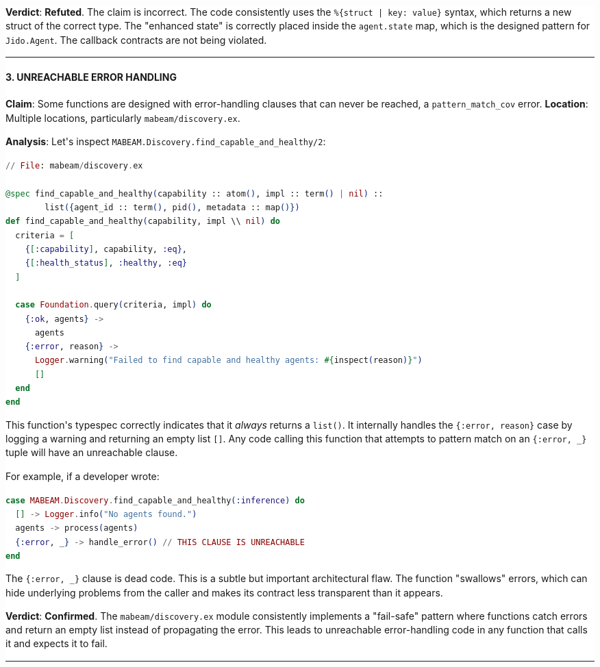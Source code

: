**Verdict**: **Refuted**.
The claim is incorrect. The code consistently uses the `%{struct | key: value}` syntax, which returns a new struct of the correct type. The "enhanced state" is correctly placed inside the `agent.state` map, which is the designed pattern for `Jido.Agent`. The callback contracts are not being violated.

---

#### 3. UNREACHABLE ERROR HANDLING

**Claim**: Some functions are designed with error-handling clauses that can never be reached, a `pattern_match_cov` error.
**Location**: Multiple locations, particularly `mabeam/discovery.ex`.

**Analysis**: Let's inspect `MABEAM.Discovery.find_capable_and_healthy/2`:

```elixir
// File: mabeam/discovery.ex

@spec find_capable_and_healthy(capability :: atom(), impl :: term() | nil) ::
        list({agent_id :: term(), pid(), metadata :: map()})
def find_capable_and_healthy(capability, impl \\ nil) do
  criteria = [
    {[:capability], capability, :eq},
    {[:health_status], :healthy, :eq}
  ]

  case Foundation.query(criteria, impl) do
    {:ok, agents} ->
      agents
    {:error, reason} ->
      Logger.warning("Failed to find capable and healthy agents: #{inspect(reason)}")
      []
  end
end
```

This function's typespec correctly indicates that it *always* returns a `list()`. It internally handles the `{:error, reason}` case by logging a warning and returning an empty list `[]`. Any code calling this function that attempts to pattern match on an `{:error, _}` tuple will have an unreachable clause.

For example, if a developer wrote:
```elixir
case MABEAM.Discovery.find_capable_and_healthy(:inference) do
  [] -> Logger.info("No agents found.")
  agents -> process(agents)
  {:error, _} -> handle_error() // THIS CLAUSE IS UNREACHABLE
end
```
The `{:error, _}` clause is dead code. This is a subtle but important architectural flaw. The function "swallows" errors, which can hide underlying problems from the caller and makes its contract less transparent than it appears.

**Verdict**: **Confirmed**.
The `mabeam/discovery.ex` module consistently implements a "fail-safe" pattern where functions catch errors and return an empty list instead of propagating the error. This leads to unreachable error-handling code in any function that calls it and expects it to fail.

---